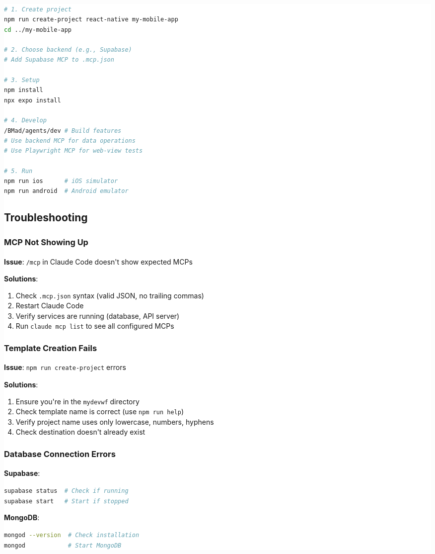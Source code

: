 ```bash
# 1. Create project
npm run create-project react-native my-mobile-app
cd ../my-mobile-app

# 2. Choose backend (e.g., Supabase)
# Add Supabase MCP to .mcp.json

# 3. Setup
npm install
npx expo install

# 4. Develop
/BMad/agents/dev # Build features
# Use backend MCP for data operations
# Use Playwright MCP for web-view tests

# 5. Run
npm run ios      # iOS simulator
npm run android  # Android emulator
```

## Troubleshooting

### MCP Not Showing Up

**Issue**: `/mcp` in Claude Code doesn't show expected MCPs

**Solutions**:
1. Check `.mcp.json` syntax (valid JSON, no trailing commas)
2. Restart Claude Code
3. Verify services are running (database, API server)
4. Run `claude mcp list` to see all configured MCPs

### Template Creation Fails

**Issue**: `npm run create-project` errors

**Solutions**:
1. Ensure you're in the `mydevwf` directory
2. Check template name is correct (use `npm run help`)
3. Verify project name uses only lowercase, numbers, hyphens
4. Check destination doesn't already exist

### Database Connection Errors

**Supabase**:
```bash
supabase status  # Check if running
supabase start   # Start if stopped
```

**MongoDB**:
```bash
mongod --version  # Check installation
mongod            # Start MongoDB
```
